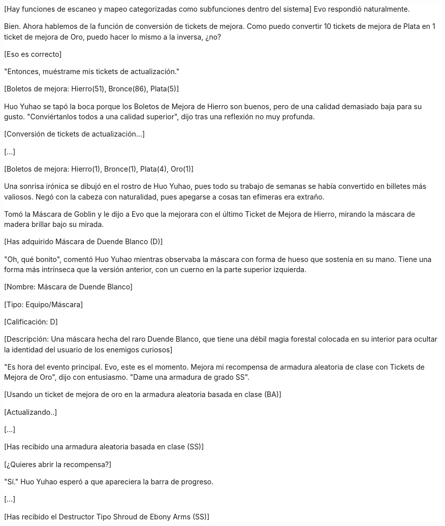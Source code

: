 [Hay funciones de escaneo y mapeo categorizadas como subfunciones dentro del sistema] Evo respondió naturalmente.

Bien. Ahora hablemos de la función de conversión de tickets de mejora. Como puedo convertir 10 tickets de mejora de Plata en 1 ticket de mejora de Oro, puedo hacer lo mismo a la inversa, ¿no?

[Eso es correcto]

"Entonces, muéstrame mis tickets de actualización."

[Boletos de mejora: Hierro(51), Bronce(86), Plata(5)]

Huo Yuhao se tapó la boca porque los Boletos de Mejora de Hierro son buenos, pero de una calidad demasiado baja para su gusto. "Conviértanlos todos a una calidad superior", dijo tras una reflexión no muy profunda.

[Conversión de tickets de actualización...]

[...]

[Boletos de mejora: Hierro(1), Bronce(1), Plata(4), Oro(1)]

Una sonrisa irónica se dibujó en el rostro de Huo Yuhao, pues todo su trabajo de semanas se había convertido en billetes más valiosos. Negó con la cabeza con naturalidad, pues apegarse a cosas tan efímeras era extraño.

Tomó la Máscara de Goblin y le dijo a Evo que la mejorara con el último Ticket de Mejora de Hierro, mirando la máscara de madera brillar bajo su mirada.

[Has adquirido Máscara de Duende Blanco (D)]

"Oh, qué bonito", comentó Huo Yuhao mientras observaba la máscara con forma de hueso que sostenía en su mano. Tiene una forma más intrínseca que la versión anterior, con un cuerno en la parte superior izquierda.

[Nombre: Máscara de Duende Blanco]

[Tipo: Equipo/Máscara]

[Calificación: D]

[Descripción: Una máscara hecha del raro Duende Blanco, que tiene una débil magia forestal colocada en su interior para ocultar la identidad del usuario de los enemigos curiosos]

"Es hora del evento principal. Evo, este es el momento. Mejora mi recompensa de armadura aleatoria de clase con Tickets de Mejora de Oro", dijo con entusiasmo. "Dame una armadura de grado SS".

[Usando un ticket de mejora de oro en la armadura aleatoria basada en clase (BA)]

[Actualizando..]

[...]

[Has recibido una armadura aleatoria basada en clase (SS)]

[¿Quieres abrir la recompensa?]

"Sí." Huo Yuhao esperó a que apareciera la barra de progreso.

[...]

[Has recibido el Destructor Tipo Shroud de Ebony Arms (SS)]
